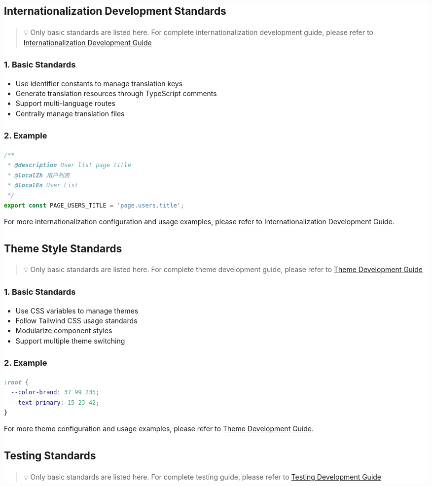 ## Internationalization Development Standards

> 💡 Only basic standards are listed here. For complete internationalization development guide, please refer to [Internationalization Development Guide](./i18n.md)

### 1. Basic Standards

- Use identifier constants to manage translation keys
- Generate translation resources through TypeScript comments
- Support multi-language routes
- Centrally manage translation files

### 2. Example

```typescript
/**
 * @description User list page title
 * @localZh 用户列表
 * @localEn User List
 */
export const PAGE_USERS_TITLE = 'page.users.title';
```

For more internationalization configuration and usage examples, please refer to [Internationalization Development Guide](./i18n.md).

## Theme Style Standards

> 💡 Only basic standards are listed here. For complete theme development guide, please refer to [Theme Development Guide](./theme.md)

### 1. Basic Standards

- Use CSS variables to manage themes
- Follow Tailwind CSS usage standards
- Modularize component styles
- Support multiple theme switching

### 2. Example

```css
:root {
  --color-brand: 37 99 235;
  --text-primary: 15 23 42;
}
```

For more theme configuration and usage examples, please refer to [Theme Development Guide](./theme.md).

## Testing Standards

> 💡 Only basic standards are listed here. For complete testing guide, please refer to [Testing Development Guide](./testing.md)
